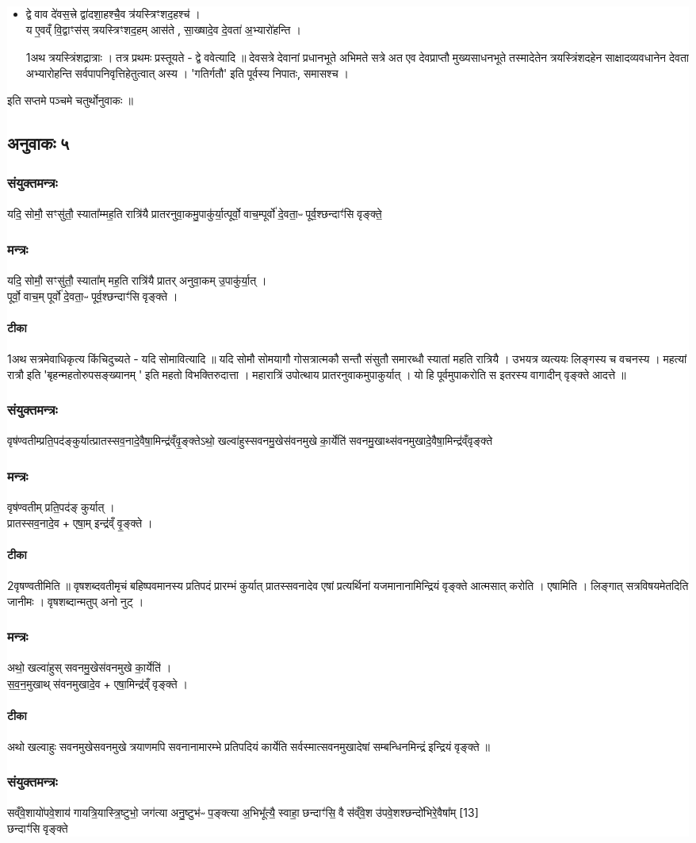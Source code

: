 -  द्वे वाव दे॑वस॒त्त्रे द्वा॑दशा॒हश्चै॒व त्र॑यस्त्रिꣳशद॒हश्च॑ ।  
य ए॒वव्ँ वि॒द्वाꣳस॑स् त्रयस्त्रिꣳशद॒हम् आस॑ते , सा॒ख्षादे॒व दे॒वता॑ अ॒भ्यारो॑हन्ति ।  

   1अथ त्रयस्त्रिंशद्रात्राः । तत्र प्रथमः प्रस्तूयते - द्वे ववेत्यादि ॥ देवसत्रे देवानां प्रधानभूते अभिमते सत्रे अत एव देवप्राप्तौ मुख्यसाधनभूते तस्मादेतेन त्रयस्त्रिंशदहेन साक्षादव्यवधानेन देवता अभ्यारोहन्ति सर्वपापनिवृत्तिहेतुत्वात् अस्य । 'गतिर्गतौ' इति पूर्वस्य निपातः, समासश्च ।

इति सप्तमे पञ्चमे चतुर्थोनुवाकः ॥  


## अनुवाकः ५

### संयुक्तमन्त्रः
यदि॒ सोमौ॒ सꣳसु॑तौ॒ स्याता᳚म्मह॒ति रात्रि॑यै प्रातरनुवा॒कमु॒पाकु॑र्या॒त्पूर्वो॒ वाच॒म्पूर्वो॑ दे॒वता॒ᳶ पूर्व॒श्छन्दाꣳ॑सि वृङ्क्ते॒

### मन्त्रः
यदि॒ सोमौ॒ सꣳसु॑तौ॒ स्याता᳚म् मह॒ति रात्रि॑यै प्रातर् अनुवा॒कम् उ॒पाकु॑र्या॒त् ।  
पूर्वो॒ वाच॒म् पूर्वो॑ दे॒वता॒ᳶ पूर्व॒श्छन्दाꣳ॑सि वृङ्क्ते ।
#### टीका
1अथ सत्रमेवाधिकृत्य किंचिदुच्यते - यदि सोमावित्यादि ॥ यदि सोमौ सोमयागौ गोसत्रात्मकौ सन्तौ संसुतौ समारब्धौ स्यातां महति रात्रियै । उभयत्र व्यत्ययः लिङ्गस्य च वचनस्य । महत्यां रात्रौ इति 'बृहन्महतोरुपसङ्ख्यानम् ' इति महतो विभक्तिरुदात्ता । महारात्रिं उपोत्थाय प्रातरनुवाकमुपाकुर्यात् । यो हि पूर्वमुपाकरोति स इतरस्य वागादीन् वृङ्क्ते आदत्ते ॥


### संयुक्तमन्त्रः
वृष॑ण्वतीम्प्रति॒पद॑ङ्कुर्यात्प्रातस्सव॒नादे॒वैषा॒मिन्द्र॑व्ँवृ॒ङ्क्तेऽथो॒ खल्वा॑हुस्सवनमु॒खेस॑वनमुखे का॒र्येति॑ सवनमु॒खाथ्स॑वनमुखादे॒वैषा॒मिन्द्र॑व्ँवृङ्क्ते

### मन्त्रः
वृष॑ण्वतीम् प्रति॒पद॑ङ् कुर्यात् ।  
प्रातस्सव॒नादे॒व + एषा॒म् इन्द्र॑व्ँ वृ॒ङ्क्ते ।  
#### टीका
2वृषण्वतीमिति ॥ वृषशब्दवतीमृचं बहिष्पवमानस्य प्रतिपदं प्रारम्भं कुर्यात् प्रातस्सवनादेव एषां प्रत्यर्थिनां यजमानानामिन्द्रियं वृङ्क्ते आत्मसात् करोति । एषामिति । लिङ्गात् सत्रविषयमेतदिति जानीमः । वृषशब्दान्मतुप् अनो नुट् ।

### मन्त्रः
अथो॒ खल्वा॑हुस् सवनमु॒खेस॑वनमुखे का॒र्येति॑ ।  
स॒व॒न॒मुखाथ् स॑वनमुखादे॒व + एषा॒मिन्द्र॑व्ँ वृङ्क्ते ।
#### टीका
अथो खल्वाहुः सवनमुखेसवनमुखे त्रयाणमपि सवनानामारम्भे प्रतिपदियं कार्येति सर्वस्मात्सवनमुखादेषां सम्बन्धिनमिन्द्रं इन्द्रियं वृङ्क्ते ॥


### संयुक्तमन्त्रः
सव्ँवे॒शायो॑पवे॒शाय॑ गायत्रि॒यास्त्रि॒ष्टुभो॒ जग॑त्या अनु॒ष्टुभ॑ᳶ प॒ङ्क्त्या अ॒भिभू᳚त्यै॒ स्वाहा॒ छन्दाꣳ॑सि॒ वै स॑व्ँवे॒श उ॑पवे॒शश्छन्दो॑भिरे॒वैषा᳚म् [13]  
छन्दाꣳ॑सि वृङ्क्ते
